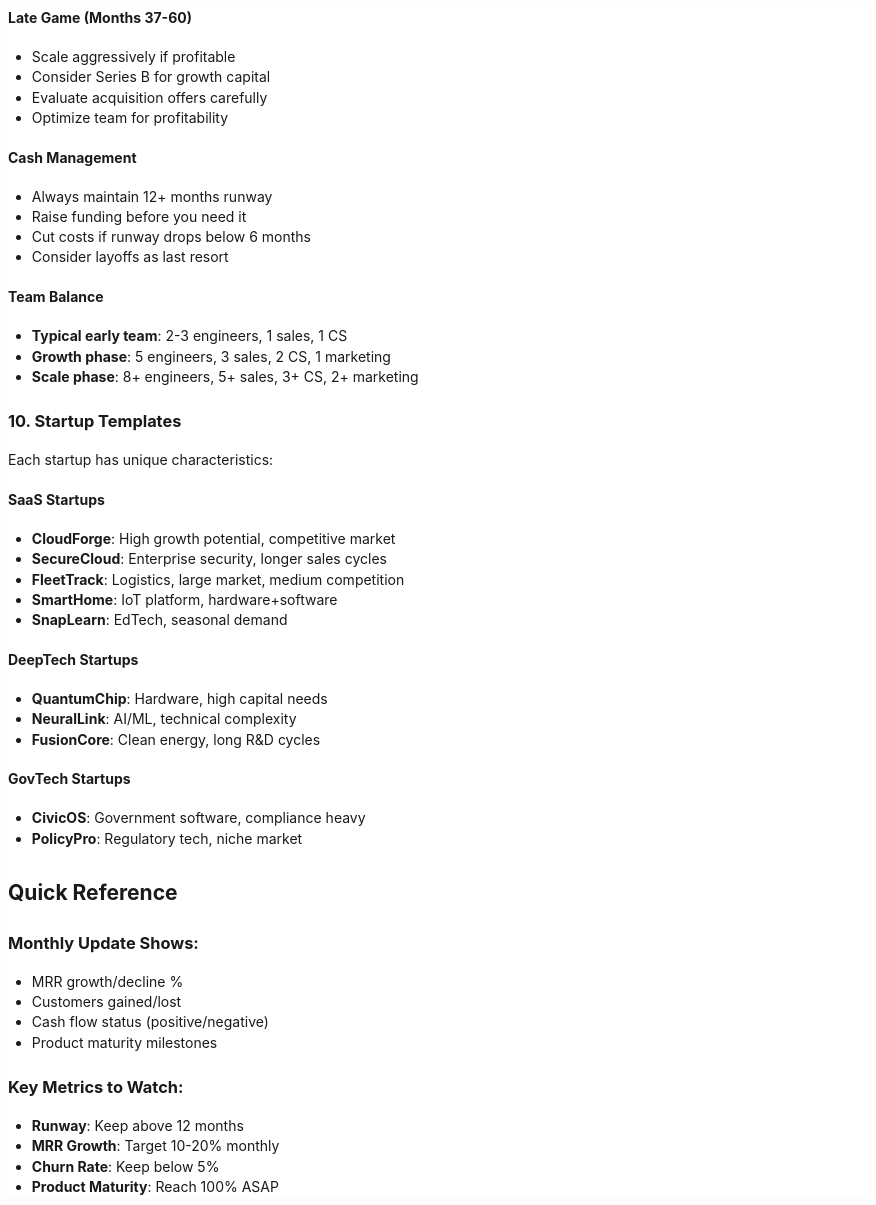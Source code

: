 #### Late Game (Months 37-60)
- Scale aggressively if profitable
- Consider Series B for growth capital
- Evaluate acquisition offers carefully
- Optimize team for profitability

#### Cash Management
- Always maintain 12+ months runway
- Raise funding before you need it
- Cut costs if runway drops below 6 months
- Consider layoffs as last resort

#### Team Balance
- **Typical early team**: 2-3 engineers, 1 sales, 1 CS
- **Growth phase**: 5 engineers, 3 sales, 2 CS, 1 marketing
- **Scale phase**: 8+ engineers, 5+ sales, 3+ CS, 2+ marketing

### 10. Startup Templates

Each startup has unique characteristics:

#### SaaS Startups
- **CloudForge**: High growth potential, competitive market
- **SecureCloud**: Enterprise security, longer sales cycles
- **FleetTrack**: Logistics, large market, medium competition
- **SmartHome**: IoT platform, hardware+software
- **SnapLearn**: EdTech, seasonal demand

#### DeepTech Startups
- **QuantumChip**: Hardware, high capital needs
- **NeuralLink**: AI/ML, technical complexity
- **FusionCore**: Clean energy, long R&D cycles

#### GovTech Startups
- **CivicOS**: Government software, compliance heavy
- **PolicyPro**: Regulatory tech, niche market

## Quick Reference

### Monthly Update Shows:
- MRR growth/decline %
- Customers gained/lost
- Cash flow status (positive/negative)
- Product maturity milestones

### Key Metrics to Watch:
- **Runway**: Keep above 12 months
- **MRR Growth**: Target 10-20% monthly
- **Churn Rate**: Keep below 5%
- **Product Maturity**: Reach 100% ASAP
